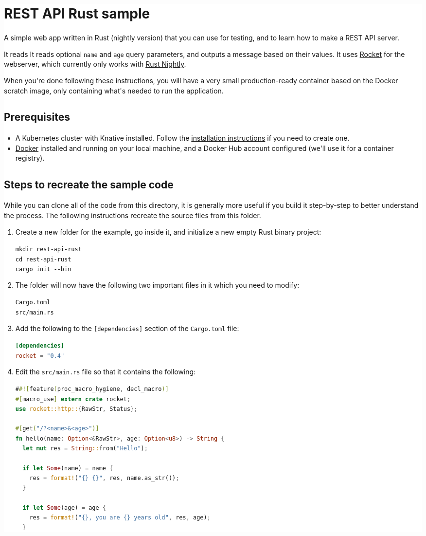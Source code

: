 # REST API Rust sample

A simple web app written in Rust (nightly version) that you can use for testing, and
to learn how to make a REST API server.

It reads It reads optional `name` and `age` query parameters, and outputs a message
based on their values. It uses [Rocket](https://rocket.rs) for the webserver, which 
currently only works with [Rust Nightly](https://doc.rust-lang.org/1.5.0/book/nightly-rust.html). 
  
When you're done following these instructions, you will have a very small production-ready container based on the Docker scratch image, only containing what's needed to run 
the application.

## Prerequisites

- A Kubernetes cluster with Knative installed. Follow the
  [installation instructions](https://github.com/knative/docs/blob/master/install/README.md)
  if you need to create one.
- [Docker](https://www.docker.com) installed and running on your local machine,
  and a Docker Hub account configured (we'll use it for a container registry).

## Steps to recreate the sample code

While you can clone all of the code from this directory, it is generally more useful if 
you build it step-by-step to better understand the process. The following instructions
recreate the source files from this folder.

1. Create a new folder for the example, go inside it, and initialize a new empty Rust binary         project:
   
   ```shell
   mkdir rest-api-rust
   cd rest-api-rust
   cargo init --bin
   ```
   
1. The folder will now have the following two important files in it which you need to modify:
   
   `Cargo.toml`  
   `src/main.rs`  
   
1. Add the following to the `[dependencies]` section of the `Cargo.toml` file:
   
   ```toml
   [dependencies]
   rocket = "0.4"
   ```
   
1. Edit the `src/main.rs` file so that it contains the following:
   
   ```rust
   ##![feature(proc_macro_hygiene, decl_macro)]
   #[macro_use] extern crate rocket;
   use rocket::http::{RawStr, Status};

   #[get("/?<name>&<age>")]
   fn hello(name: Option<&RawStr>, age: Option<u8>) -> String {
     let mut res = String::from("Hello");

     if let Some(name) = name {
       res = format!("{} {}", res, name.as_str());
     }

     if let Some(age) = age {
       res = format!("{}, you are {} years old", res, age);
     }

   ```
